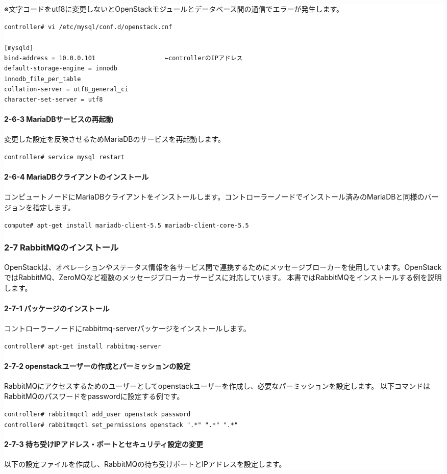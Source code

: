 ※文字コードをutf8に変更しないとOpenStackモジュールとデータベース間の通信でエラーが発生します。

```
controller# vi /etc/mysql/conf.d/openstack.cnf

[mysqld]
bind-address = 10.0.0.101                   ←controllerのIPアドレス
default-storage-engine = innodb
innodb_file_per_table
collation-server = utf8_general_ci
character-set-server = utf8
```



#### 2-6-3 MariaDBサービスの再起動

変更した設定を反映させるためMariaDBのサービスを再起動します。

```
controller# service mysql restart
```

#### 2-6-4 MariaDBクライアントのインストール

コンピュートノードにMariaDBクライアントをインストールします。コントローラーノードでインストール済みのMariaDBと同様のバージョンを指定します。

````
compute# apt-get install mariadb-client-5.5 mariadb-client-core-5.5
````

### 2-7 RabbitMQのインストール

OpenStackは、オペレーションやステータス情報を各サービス間で連携するためにメッセージブローカーを使用しています。OpenStackではRabbitMQ、ZeroMQなど複数のメッセージブローカーサービスに対応しています。
本書ではRabbitMQをインストールする例を説明します。

#### 2-7-1 パッケージのインストール

コントローラーノードにrabbitmq-serverパッケージをインストールします。

```
controller# apt-get install rabbitmq-server
```

#### 2-7-2 openstackユーザーの作成とパーミッションの設定

RabbitMQにアクセスするためのユーザーとしてopenstackユーザーを作成し、必要なパーミッションを設定します。
以下コマンドはRabbitMQのパスワードをpasswordに設定する例です。

```
controller# rabbitmqctl add_user openstack password
controller# rabbitmqctl set_permissions openstack ".*" ".*" ".*"
```



#### 2-7-3 待ち受けIPアドレス・ポートとセキュリティ設定の変更

以下の設定ファイルを作成し、RabbitMQの待ち受けポートとIPアドレスを設定します。

